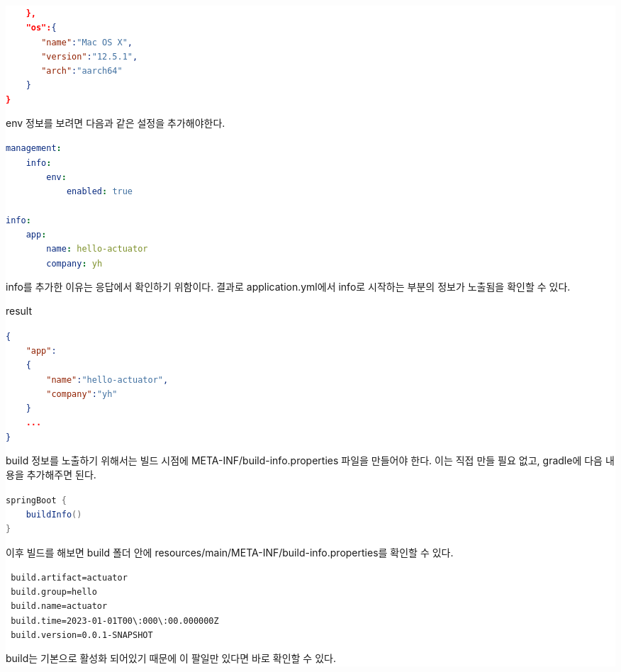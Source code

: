 ```json
    },
    "os":{
       "name":"Mac OS X",
       "version":"12.5.1",
       "arch":"aarch64"
    }
}
```

env 정보를 보려면 다음과 같은 설정을 추가해야한다.
```yaml
management:
	info:
		env:
			enabled: true

info: 
	app:
		name: hello-actuator
		company: yh
```
info를 추가한 이유는 응답에서 확인하기 위함이다. 결과로 application.yml에서 info로 시작하는 부분의 정보가 노출됨을 확인할 수 있다.

result
```json
{  
	"app":
	{
		"name":"hello-actuator",
		"company":"yh"
    }
	... 
}
```

build 정보를 노출하기 위해서는 빌드 시점에 META-INF/build-info.properties 파일을 만들어야 한다. 이는 직접 만들 필요 없고, gradle에 다음 내용을 추가해주면 된다.

```groovy
springBoot {
	buildInfo()
}
```

이후 빌드를 해보면 build 폴더 안에 resources/main/META-INF/build-info.properties를 확인할 수 있다.
```
 build.artifact=actuator
 build.group=hello
 build.name=actuator
 build.time=2023-01-01T00\:000\:00.000000Z
 build.version=0.0.1-SNAPSHOT
```

build는 기본으로 활성화 되어있기 때문에 이 팔일만 있다면 바로 확인할 수 있다.
